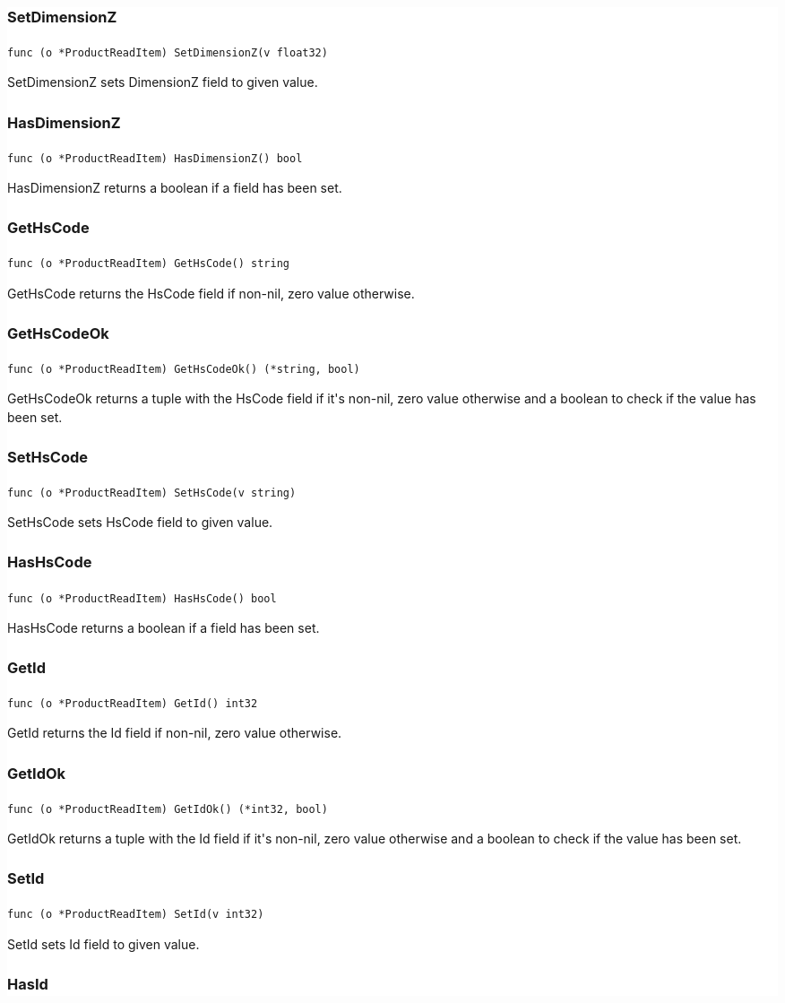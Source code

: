 ### SetDimensionZ

`func (o *ProductReadItem) SetDimensionZ(v float32)`

SetDimensionZ sets DimensionZ field to given value.

### HasDimensionZ

`func (o *ProductReadItem) HasDimensionZ() bool`

HasDimensionZ returns a boolean if a field has been set.

### GetHsCode

`func (o *ProductReadItem) GetHsCode() string`

GetHsCode returns the HsCode field if non-nil, zero value otherwise.

### GetHsCodeOk

`func (o *ProductReadItem) GetHsCodeOk() (*string, bool)`

GetHsCodeOk returns a tuple with the HsCode field if it's non-nil, zero value otherwise
and a boolean to check if the value has been set.

### SetHsCode

`func (o *ProductReadItem) SetHsCode(v string)`

SetHsCode sets HsCode field to given value.

### HasHsCode

`func (o *ProductReadItem) HasHsCode() bool`

HasHsCode returns a boolean if a field has been set.

### GetId

`func (o *ProductReadItem) GetId() int32`

GetId returns the Id field if non-nil, zero value otherwise.

### GetIdOk

`func (o *ProductReadItem) GetIdOk() (*int32, bool)`

GetIdOk returns a tuple with the Id field if it's non-nil, zero value otherwise
and a boolean to check if the value has been set.

### SetId

`func (o *ProductReadItem) SetId(v int32)`

SetId sets Id field to given value.

### HasId
